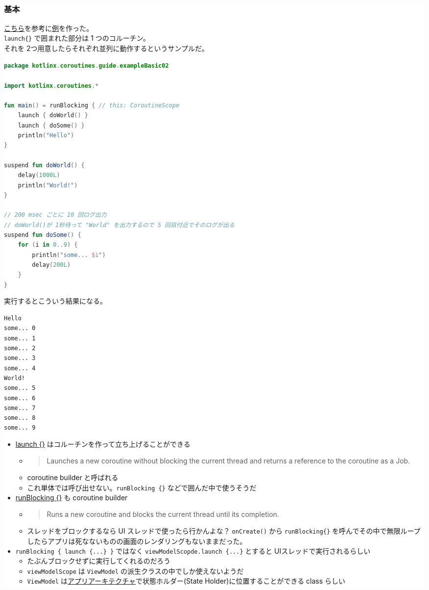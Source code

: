 ### 基本

[こちら](https://kotlinlang.org/docs/coroutines-basics.html#your-first-coroutine)を参考に[例](https://pl.kotl.in/yHR47kHAe)を作った。  
`launch{}` で囲まれた部分は 1 つのコルーチン。  
それを 2つ用意したらそれぞれ並列に動作するというサンプルだ。

```kotlin
package kotlinx.coroutines.guide.exampleBasic02

import kotlinx.coroutines.*

fun main() = runBlocking { // this: CoroutineScope
    launch { doWorld() }
    launch { doSome() }
    println("Hello")
}

suspend fun doWorld() {
    delay(1000L)
    println("World!")
}

// 200 msec ごとに 10 回ログ出力
// doWorld()が 1秒待って "World" を出力するので 5 回目付近でそのログが出る
suspend fun doSome() {
    for (i in 0..9) {
        println("some... $i")
        delay(200L)
    }
}
```

実行するとこういう結果になる。

```txt
Hello
some... 0
some... 1
some... 2
some... 3
some... 4
World!
some... 5
some... 6
some... 7
some... 8
some... 9
```

* [launch {}](https://kotlinlang.org/api/kotlinx.coroutines/kotlinx-coroutines-core/kotlinx.coroutines/launch.html) はコルーチンを作って立ち上げることができる
  * > Launches a new coroutine without blocking the current thread and returns a reference to the coroutine as a Job.
  * coroutine builder と呼ばれる
  * これ単体では呼び出せない。`runBlocking {}` などで囲んだ中で使うそうだ
* [runBlocking {}](https://kotlinlang.org/api/kotlinx.coroutines/kotlinx-coroutines-core/kotlinx.coroutines/run-blocking.html) も coroutine builder
  * > Runs a new coroutine and blocks the current thread until its completion.
  * スレッドをブロックするなら UI スレッドで使ったら行かんよな？ `onCreate()` から `runBlocking{}` を呼んでその中で無限ループしたらアプリは死なないものの画面のレンダリングもないままだった。
* `runBlocking { launch {...} }` ではなく `viewModelScopde.launch {...}` とすると UIスレッドで実行されるらしい
  * たぶんブロックせずに実行してくれるのだろう
  * `viewModelScope` は `ViewModel` の派生クラスの中でしか使えないようだ
  * `ViewModel` は[アプリアーキテクチャ](https://developer.android.com/topic/architecture/ui-layer/stateholders?hl=ja)で状態ホルダー(State Holder)に位置することができる class らしい